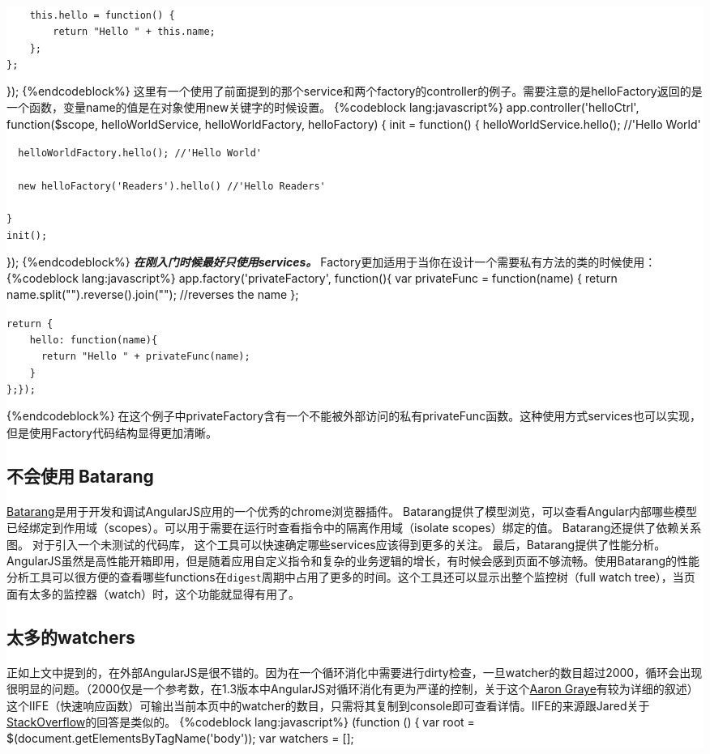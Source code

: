         this.hello = function() {
            return "Hello " + this.name;
        };
    };
});
{%endcodeblock%}
这里有一个使用了前面提到的那个service和两个factory的controller的例子。需要注意的是helloFactory返回的是一个函数，变量name的值是在对象使用new关键字的时候设置。
{%codeblock lang:javascript%}
app.controller('helloCtrl', function($scope, helloWorldService, helloWorldFactory, helloFactory) {
    init = function() {
      helloWorldService.hello(); //'Hello World'
     
      helloWorldFactory.hello(); //'Hello World'
     
      new helloFactory('Readers').hello() //'Hello Readers'
     
    }
    init();
});
{%endcodeblock%}
**_在刚入门时候最好只使用services。_**
Factory更加适用于当你在设计一个需要私有方法的类的时候使用：
{%codeblock lang:javascript%}
app.factory('privateFactory', function(){
    var privateFunc = function(name) {
        return name.split("").reverse().join(""); //reverses the name
    };
     
    return {
        hello: function(name){
          return "Hello " + privateFunc(name);
        }
    };});
{%endcodeblock%}
在这个例子中privateFactory含有一个不能被外部访问的私有privateFunc函数。这种使用方式services也可以实现，但是使用Factory代码结构显得更加清晰。

## 不会使用 Batarang
[Batarang](https://chrome.google.com/webstore/detail/AngularJS-batarang/ighdmehidhipcmcojjgiloacoafjmpfk?hl=en)是用于开发和调试AngularJS应用的一个优秀的chrome浏览器插件。
Batarang提供了模型浏览，可以查看Angular内部哪些模型已经绑定到作用域（scopes）。可以用于需要在运行时查看指令中的隔离作用域（isolate scopes）绑定的值。
Batarang还提供了依赖关系图。 对于引入一个未测试的代码库， 这个工具可以快速确定哪些services应该得到更多的关注。
最后，Batarang提供了性能分析。AngularJS虽然是高性能开箱即用，但是随着应用自定义指令和复杂的业务逻辑的增长，有时候会感到页面不够流畅。使用Batarang的性能分析工具可以很方便的查看哪些functions在`digest`周期中占用了更多的时间。这个工具还可以显示出整个监控树（full watch tree），当页面有太多的监控器（watch）时，这个功能就显得有用了。

## 太多的watchers
正如上文中提到的，在外部AngularJS是很不错的。因为在一个循环消化中需要进行dirty检查，一旦watcher的数目超过2000，循环会出现很明显的问题。（2000仅是一个参考数，在1.3版本中AngularJS对循环消化有更为严谨的控制，关于这个[Aaron Graye](http://www.aaron-gray.com/delaying-the-digest-cycle-in-AngularJS/)有较为详细的叙述）
这个IIFE（快速响应函数）可输出当前本页中的watcher的数目，只需将其复制到console即可查看详情。IIFE的来源跟Jared关于[StackOverflow](http://stackoverflow.com/questions/18499909/how-to-count-total-number-of-watches-on-a-page)的回答是类似的。
{%codeblock lang:javascript%}
(function () { 
    var root = $(document.getElementsByTagName('body'));
    var watchers = [];
     